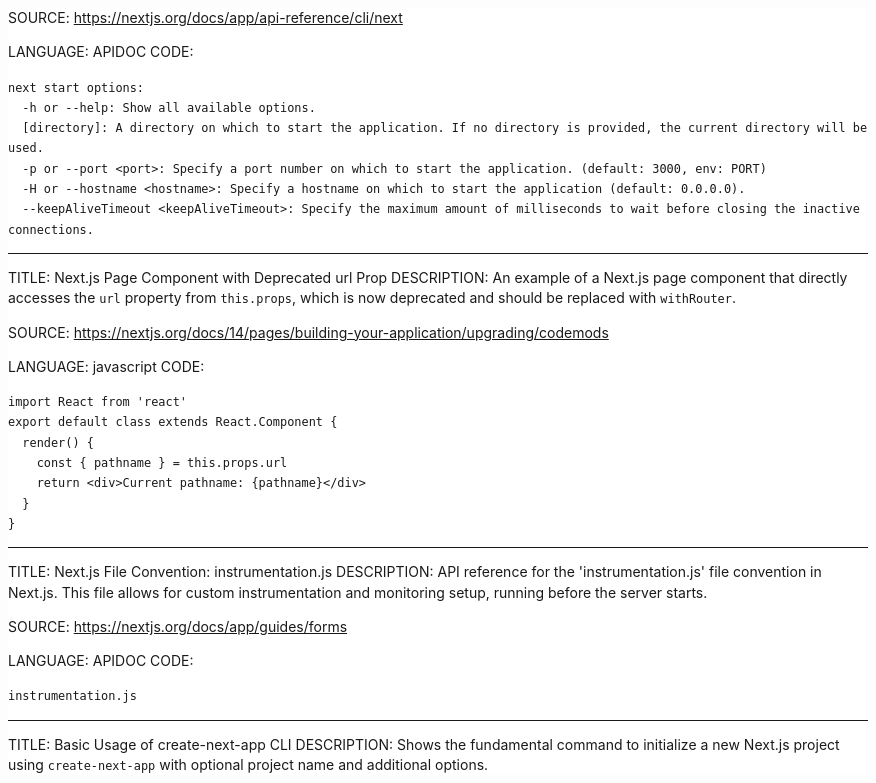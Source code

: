 SOURCE: https://nextjs.org/docs/app/api-reference/cli/next

LANGUAGE: APIDOC
CODE:
```
next start options:
  -h or --help: Show all available options.
  [directory]: A directory on which to start the application. If no directory is provided, the current directory will be used.
  -p or --port <port>: Specify a port number on which to start the application. (default: 3000, env: PORT)
  -H or --hostname <hostname>: Specify a hostname on which to start the application (default: 0.0.0.0).
  --keepAliveTimeout <keepAliveTimeout>: Specify the maximum amount of milliseconds to wait before closing the inactive connections.
```

----------------------------------------

TITLE: Next.js Page Component with Deprecated url Prop
DESCRIPTION: An example of a Next.js page component that directly accesses the `url` property from `this.props`, which is now deprecated and should be replaced with `withRouter`.

SOURCE: https://nextjs.org/docs/14/pages/building-your-application/upgrading/codemods

LANGUAGE: javascript
CODE:
```
import React from 'react'
export default class extends React.Component {
  render() {
    const { pathname } = this.props.url
    return <div>Current pathname: {pathname}</div>
  }
}
```

----------------------------------------

TITLE: Next.js File Convention: instrumentation.js
DESCRIPTION: API reference for the 'instrumentation.js' file convention in Next.js. This file allows for custom instrumentation and monitoring setup, running before the server starts.

SOURCE: https://nextjs.org/docs/app/guides/forms

LANGUAGE: APIDOC
CODE:
```
instrumentation.js
```

----------------------------------------

TITLE: Basic Usage of create-next-app CLI
DESCRIPTION: Shows the fundamental command to initialize a new Next.js project using `create-next-app` with optional project name and additional options.
